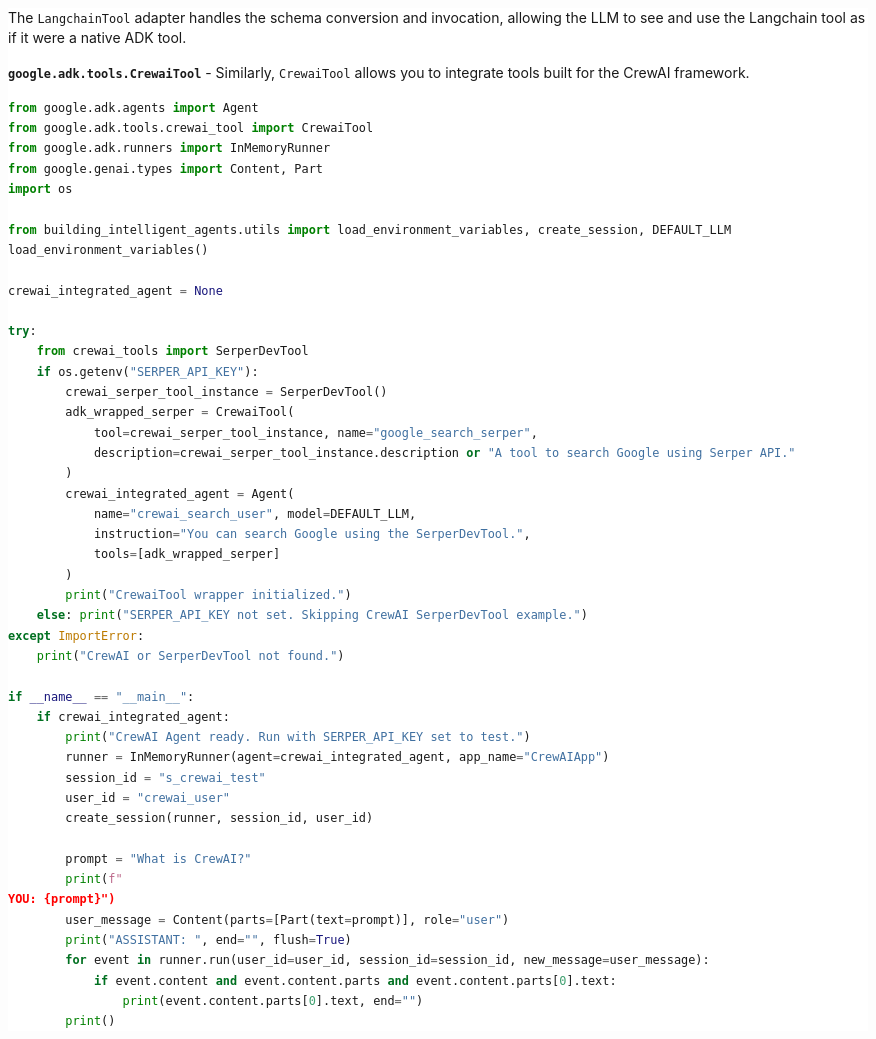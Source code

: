 The `LangchainTool` adapter handles the schema conversion and invocation, allowing the LLM to see and use the Langchain tool as if it were a native ADK tool.

**`google.adk.tools.CrewaiTool`** - Similarly, `CrewaiTool` allows you to integrate tools built for the CrewAI framework.

```python
from google.adk.agents import Agent
from google.adk.tools.crewai_tool import CrewaiTool 
from google.adk.runners import InMemoryRunner
from google.genai.types import Content, Part
import os

from building_intelligent_agents.utils import load_environment_variables, create_session, DEFAULT_LLM
load_environment_variables()

crewai_integrated_agent = None

try:
    from crewai_tools import SerperDevTool 
    if os.getenv("SERPER_API_KEY"):
        crewai_serper_tool_instance = SerperDevTool()
        adk_wrapped_serper = CrewaiTool(
            tool=crewai_serper_tool_instance, name="google_search_serper", 
            description=crewai_serper_tool_instance.description or "A tool to search Google using Serper API."
        )
        crewai_integrated_agent = Agent(
            name="crewai_search_user", model=DEFAULT_LLM,
            instruction="You can search Google using the SerperDevTool.",
            tools=[adk_wrapped_serper]
        )
        print("CrewaiTool wrapper initialized.")
    else: print("SERPER_API_KEY not set. Skipping CrewAI SerperDevTool example.")
except ImportError:
    print("CrewAI or SerperDevTool not found.")

if __name__ == "__main__":
    if crewai_integrated_agent:
        print("CrewAI Agent ready. Run with SERPER_API_KEY set to test.")
        runner = InMemoryRunner(agent=crewai_integrated_agent, app_name="CrewAIApp")
        session_id = "s_crewai_test"
        user_id = "crewai_user"
        create_session(runner, session_id, user_id)

        prompt = "What is CrewAI?"
        print(f"
YOU: {prompt}")
        user_message = Content(parts=[Part(text=prompt)], role="user")
        print("ASSISTANT: ", end="", flush=True)
        for event in runner.run(user_id=user_id, session_id=session_id, new_message=user_message):
            if event.content and event.content.parts and event.content.parts[0].text:
                print(event.content.parts[0].text, end="")
        print()
```
